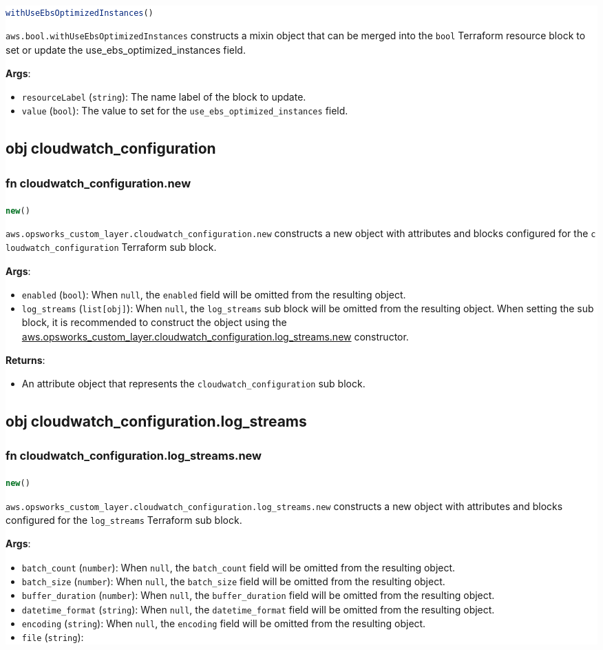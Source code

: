 ```ts
withUseEbsOptimizedInstances()
```

`aws.bool.withUseEbsOptimizedInstances` constructs a mixin object that can be merged into the `bool`
Terraform resource block to set or update the use_ebs_optimized_instances field.



**Args**:
  - `resourceLabel` (`string`): The name label of the block to update.
  - `value` (`bool`): The value to set for the `use_ebs_optimized_instances` field.


## obj cloudwatch_configuration



### fn cloudwatch_configuration.new

```ts
new()
```


`aws.opsworks_custom_layer.cloudwatch_configuration.new` constructs a new object with attributes and blocks configured for the `cloudwatch_configuration`
Terraform sub block.



**Args**:
  - `enabled` (`bool`):  When `null`, the `enabled` field will be omitted from the resulting object.
  - `log_streams` (`list[obj]`):  When `null`, the `log_streams` sub block will be omitted from the resulting object. When setting the sub block, it is recommended to construct the object using the [aws.opsworks_custom_layer.cloudwatch_configuration.log_streams.new](#fn-cloudwatch_configurationlog_streamsnew) constructor.

**Returns**:
  - An attribute object that represents the `cloudwatch_configuration` sub block.


## obj cloudwatch_configuration.log_streams



### fn cloudwatch_configuration.log_streams.new

```ts
new()
```


`aws.opsworks_custom_layer.cloudwatch_configuration.log_streams.new` constructs a new object with attributes and blocks configured for the `log_streams`
Terraform sub block.



**Args**:
  - `batch_count` (`number`):  When `null`, the `batch_count` field will be omitted from the resulting object.
  - `batch_size` (`number`):  When `null`, the `batch_size` field will be omitted from the resulting object.
  - `buffer_duration` (`number`):  When `null`, the `buffer_duration` field will be omitted from the resulting object.
  - `datetime_format` (`string`):  When `null`, the `datetime_format` field will be omitted from the resulting object.
  - `encoding` (`string`):  When `null`, the `encoding` field will be omitted from the resulting object.
  - `file` (`string`): 